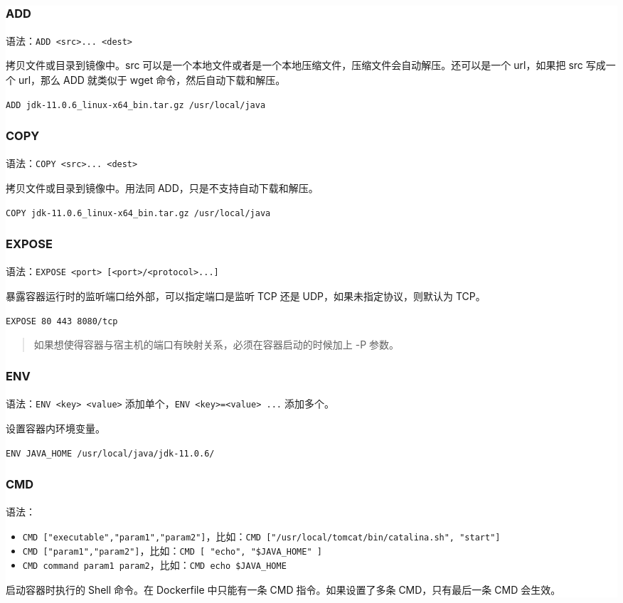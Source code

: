 

### ADD

语法：`ADD <src>... <dest>`

拷贝文件或目录到镜像中。src 可以是一个本地文件或者是一个本地压缩文件，压缩文件会自动解压。还可以是一个 url，如果把 src 写成一个 url，那么 ADD 就类似于 wget 命令，然后自动下载和解压。

```shell
ADD jdk-11.0.6_linux-x64_bin.tar.gz /usr/local/java
```



### COPY

语法：`COPY <src>... <dest>`

拷贝文件或目录到镜像中。用法同 ADD，只是不支持自动下载和解压。

```shell
COPY jdk-11.0.6_linux-x64_bin.tar.gz /usr/local/java
```



### EXPOSE

语法：`EXPOSE <port> [<port>/<protocol>...]`

暴露容器运行时的监听端口给外部，可以指定端口是监听 TCP 还是 UDP，如果未指定协议，则默认为 TCP。

```shell
EXPOSE 80 443 8080/tcp
```

> 如果想使得容器与宿主机的端口有映射关系，必须在容器启动的时候加上 -P 参数。



### ENV

语法：`ENV <key> <value>` 添加单个，`ENV <key>=<value> ...` 添加多个。

设置容器内环境变量。

```shell
ENV JAVA_HOME /usr/local/java/jdk-11.0.6/
```



### CMD

语法：

- `CMD ["executable","param1","param2"]`，比如：`CMD ["/usr/local/tomcat/bin/catalina.sh", "start"]`
- `CMD ["param1","param2"]`，比如：`CMD [ "echo", "$JAVA_HOME" ]`
- `CMD command param1 param2`，比如：`CMD echo $JAVA_HOME`

启动容器时执行的 Shell 命令。在 Dockerfile 中只能有一条 CMD 指令。如果设置了多条 CMD，只有最后一条 CMD 会生效。
